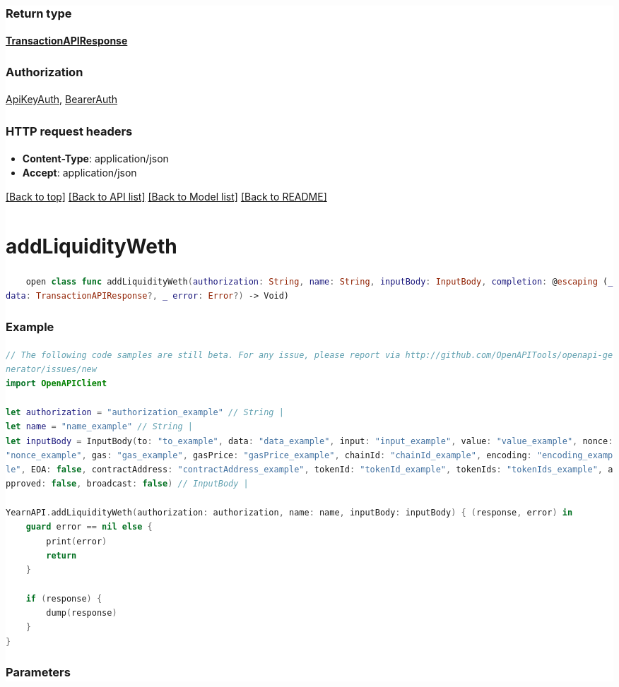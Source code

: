 ### Return type

[**TransactionAPIResponse**](TransactionAPIResponse.md)

### Authorization

[ApiKeyAuth](../README.md#ApiKeyAuth), [BearerAuth](../README.md#BearerAuth)

### HTTP request headers

 - **Content-Type**: application/json
 - **Accept**: application/json

[[Back to top]](#) [[Back to API list]](../README.md#documentation-for-api-endpoints) [[Back to Model list]](../README.md#documentation-for-models) [[Back to README]](../README.md)

# **addLiquidityWeth**
```swift
    open class func addLiquidityWeth(authorization: String, name: String, inputBody: InputBody, completion: @escaping (_ data: TransactionAPIResponse?, _ error: Error?) -> Void)
```



### Example
```swift
// The following code samples are still beta. For any issue, please report via http://github.com/OpenAPITools/openapi-generator/issues/new
import OpenAPIClient

let authorization = "authorization_example" // String | 
let name = "name_example" // String | 
let inputBody = InputBody(to: "to_example", data: "data_example", input: "input_example", value: "value_example", nonce: "nonce_example", gas: "gas_example", gasPrice: "gasPrice_example", chainId: "chainId_example", encoding: "encoding_example", EOA: false, contractAddress: "contractAddress_example", tokenId: "tokenId_example", tokenIds: "tokenIds_example", approved: false, broadcast: false) // InputBody | 

YearnAPI.addLiquidityWeth(authorization: authorization, name: name, inputBody: inputBody) { (response, error) in
    guard error == nil else {
        print(error)
        return
    }

    if (response) {
        dump(response)
    }
}
```

### Parameters
